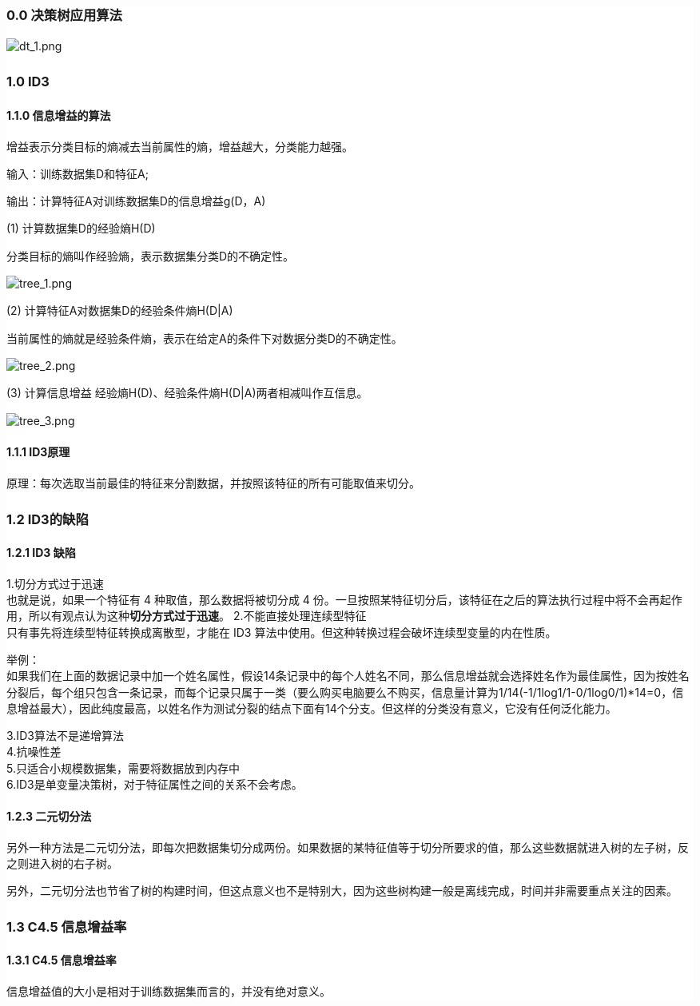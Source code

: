 ﻿### 0.0 决策树应用算法

![dt_1.png](https://i.imgur.com/P0LSN3z.png)

### 1.0 ID3
#### 1.1.0 信息增益的算法
增益表示分类目标的熵减去当前属性的熵，增益越大，分类能力越强。

输入：训练数据集D和特征A;

输出：计算特征A对训练数据集D的信息增益g(D，A)

(1) 计算数据集D的经验熵H(D)

分类目标的熵叫作经验熵，表示数据集分类D的不确定性。

![tree_1.png](https://i.imgur.com/hFQ1rsp.png)

(2) 计算特征A对数据集D的经验条件熵H(D|A)

当前属性的熵就是经验条件熵，表示在给定A的条件下对数据分类D的不确定性。

![tree_2.png](https://i.imgur.com/0vY5lwT.png)

(3) 计算信息增益
经验熵H(D)、经验条件熵H(D|A)两者相减叫作互信息。


![tree_3.png](https://i.imgur.com/afB7oam.png)

#### 1.1.1 ID3原理
原理：每次选取当前最佳的特征来分割数据，并按照该特征的所有可能取值来切分。

### 1.2 ID3的缺陷
#### 1.2.1 ID3 缺陷
1.切分方式过于迅速</br>
也就是说，如果一个特征有 4 种取值，那么数据将被切分成 4 份。一旦按照某特征切分后，该特征在之后的算法执行过程中将不会再起作用，所以有观点认为这种**切分方式过于迅速**。
2.不能直接处理连续型特征</br>
只有事先将连续型特征转换成离散型，才能在 ID3 算法中使用。但这种转换过程会破坏连续型变量的内在性质。

举例：</br>
如果我们在上面的数据记录中加一个姓名属性，假设14条记录中的每个人姓名不同，那么信息增益就会选择姓名作为最佳属性，因为按姓名分裂后，每个组只包含一条记录，而每个记录只属于一类（要么购买电脑要么不购买，信息量计算为1/14(-1/1log1/1-0/1log0/1)\*14=0，信息增益最大），因此纯度最高，以姓名作为测试分裂的结点下面有14个分支。但这样的分类没有意义，它没有任何泛化能力。

3.ID3算法不是递增算法</br>
4.抗噪性差</br>
5.只适合小规模数据集，需要将数据放到内存中</br>
6.ID3是单变量决策树，对于特征属性之间的关系不会考虑。

#### 1.2.3 二元切分法
另外一种方法是二元切分法，即每次把数据集切分成两份。如果数据的某特征值等于切分所要求的值，那么这些数据就进入树的左子树，反之则进入树的右子树。

另外，二元切分法也节省了树的构建时间，但这点意义也不是特别大，因为这些树构建一般是离线完成，时间并非需要重点关注的因素。

### 1.3 C4.5 信息增益率
#### 1.3.1 C4.5 信息增益率
信息增益值的大小是相对于训练数据集而言的，并没有绝对意义。
